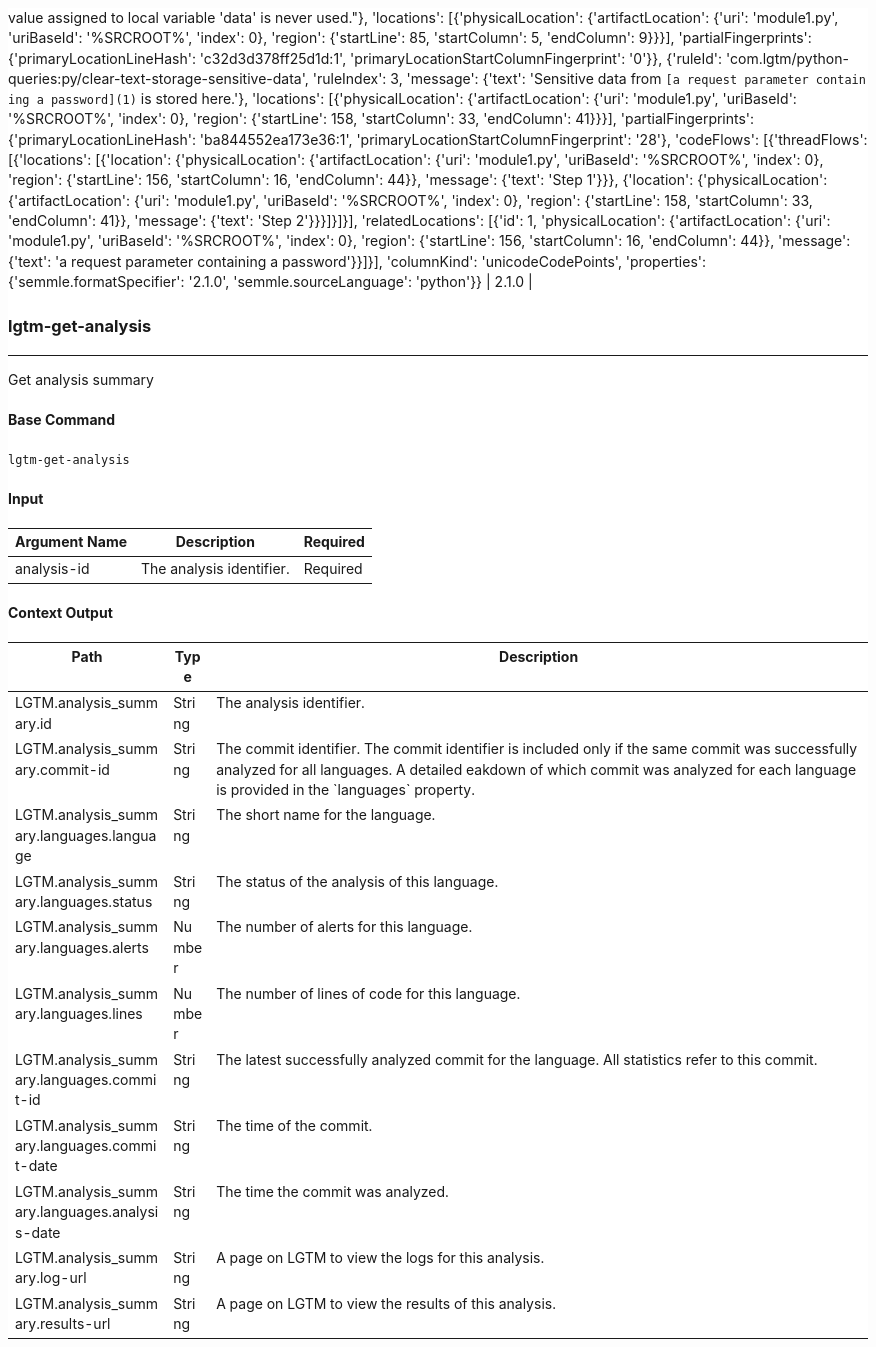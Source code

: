 value assigned to local variable 'data' is never used."}, 'locations': [{'physicalLocation': {'artifactLocation': {'uri': 'module1.py', 'uriBaseId': '%SRCROOT%', 'index': 0}, 'region': {'startLine': 85, 'startColumn': 5, 'endColumn': 9}}}], 'partialFingerprints': {'primaryLocationLineHash': 'c32d3d378ff25d1d:1', 'primaryLocationStartColumnFingerprint': '0'}}, {'ruleId': 'com.lgtm/python-queries:py/clear-text-storage-sensitive-data', 'ruleIndex': 3, 'message': {'text': 'Sensitive data from `[a request parameter containing a password](1)` is stored here.'}, 'locations': [{'physicalLocation': {'artifactLocation': {'uri': 'module1.py', 'uriBaseId': '%SRCROOT%', 'index': 0}, 'region': {'startLine': 158, 'startColumn': 33, 'endColumn': 41}}}], 'partialFingerprints': {'primaryLocationLineHash': 'ba844552ea173e36:1', 'primaryLocationStartColumnFingerprint': '28'}, 'codeFlows': [{'threadFlows': [{'locations': [{'location': {'physicalLocation': {'artifactLocation': {'uri': 'module1.py', 'uriBaseId': '%SRCROOT%', 'index': 0}, 'region': {'startLine': 156, 'startColumn': 16, 'endColumn': 44}}, 'message': {'text': 'Step 1'}}}, {'location': {'physicalLocation': {'artifactLocation': {'uri': 'module1.py', 'uriBaseId': '%SRCROOT%', 'index': 0}, 'region': {'startLine': 158, 'startColumn': 33, 'endColumn': 41}}, 'message': {'text': 'Step 2'}}}]}]}], 'relatedLocations': [{'id': 1, 'physicalLocation': {'artifactLocation': {'uri': 'module1.py', 'uriBaseId': '%SRCROOT%', 'index': 0}, 'region': {'startLine': 156, 'startColumn': 16, 'endColumn': 44}}, 'message': {'text': 'a request parameter containing a password'}}]}], 'columnKind': 'unicodeCodePoints', 'properties': {'semmle.formatSpecifier': '2.1.0', 'semmle.sourceLanguage': 'python'}} | 2.1.0 |


### lgtm-get-analysis

***
Get analysis summary


#### Base Command

`lgtm-get-analysis`

#### Input

| **Argument Name** | **Description** | **Required** |
| --- | --- | --- |
| analysis-id | The analysis identifier. | Required | 


#### Context Output

| **Path** | **Type** | **Description** |
| --- | --- | --- |
| LGTM.analysis_summary.id | String | The analysis identifier. | 
| LGTM.analysis_summary.commit-id | String | The commit identifier. The commit identifier is included only if the same commit was successfully analyzed for all languages. A detailed  eakdown of which commit was analyzed for each language is provided in the \`languages\` property.  | 
| LGTM.analysis_summary.languages.language | String | The short name for the language. | 
| LGTM.analysis_summary.languages.status | String | The status of the analysis of this language. | 
| LGTM.analysis_summary.languages.alerts | Number | The number of alerts for this language. | 
| LGTM.analysis_summary.languages.lines | Number | The number of lines of code for this language. | 
| LGTM.analysis_summary.languages.commit-id | String | The latest successfully analyzed commit for the language. All statistics refer to this commit. | 
| LGTM.analysis_summary.languages.commit-date | String | The time of the commit. | 
| LGTM.analysis_summary.languages.analysis-date | String | The time the commit was analyzed. | 
| LGTM.analysis_summary.log-url | String | A page on LGTM to view the logs for this analysis. | 
| LGTM.analysis_summary.results-url | String | A page on LGTM to view the results of this analysis. | 
